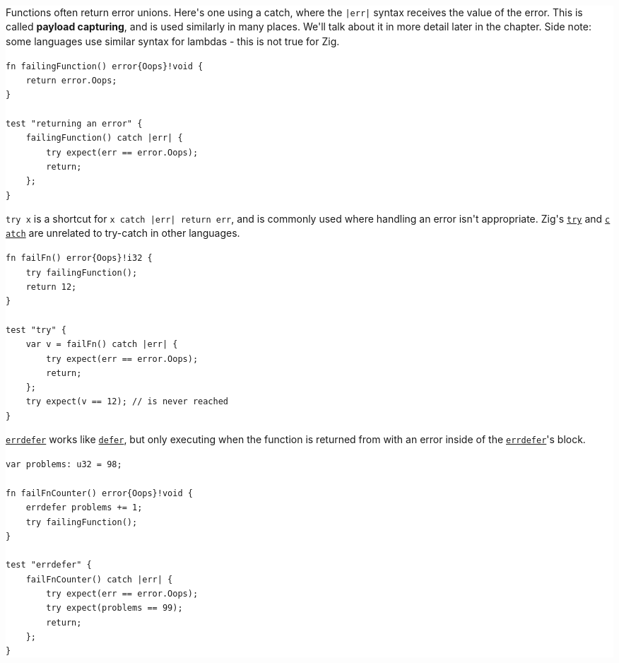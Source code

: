 Functions often return error unions. Here's one using a catch, where the `|err|` syntax receives the value of the error. This is called __payload capturing__, and is used similarly in many places. We'll talk about it in more detail later in the chapter. Side note: some languages use similar syntax for lambdas - this is not true for Zig.

```zig
fn failingFunction() error{Oops}!void {
    return error.Oops;
}

test "returning an error" {
    failingFunction() catch |err| {
        try expect(err == error.Oops);
        return;
    };
}
```

`try x` is a shortcut for `x catch |err| return err`, and is commonly used where handling an error isn't appropriate. Zig's [`try`](https://ziglang.org/documentation/master/#try) and [`catch`](https://ziglang.org/documentation/master/#catch) are unrelated to try-catch in other languages.

```zig
fn failFn() error{Oops}!i32 {
    try failingFunction();
    return 12;
}

test "try" {
    var v = failFn() catch |err| {
        try expect(err == error.Oops);
        return;
    };
    try expect(v == 12); // is never reached
}
```

[`errdefer`](https://ziglang.org/documentation/master/#errdefer) works like [`defer`](https://ziglang.org/documentation/master/#defer), but only executing when the function is returned from with an error inside of the [`errdefer`](https://ziglang.org/documentation/master/#errdefer)'s block.

```zig
var problems: u32 = 98;

fn failFnCounter() error{Oops}!void {
    errdefer problems += 1;
    try failingFunction();
}

test "errdefer" {
    failFnCounter() catch |err| {
        try expect(err == error.Oops);
        try expect(problems == 99);
        return;
    };
}
```
